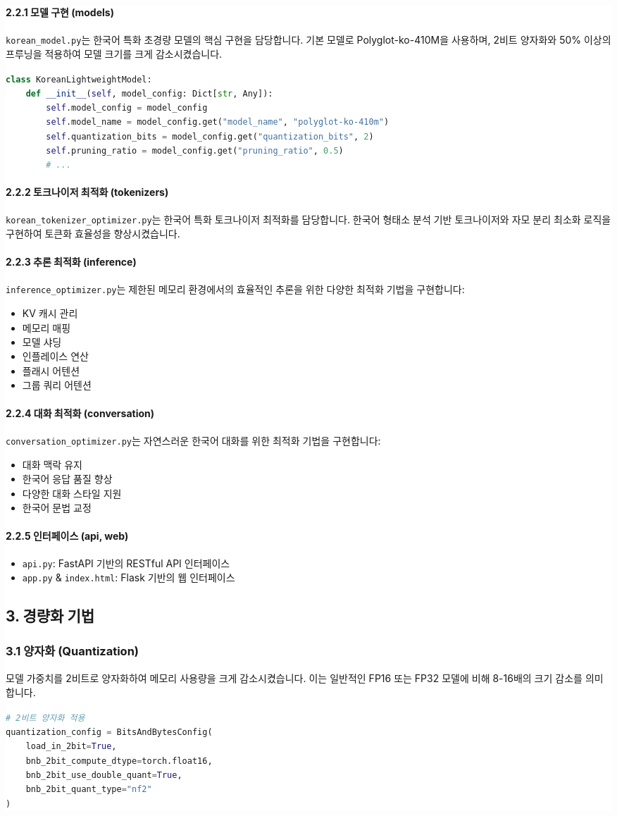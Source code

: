 #### 2.2.1 모델 구현 (models)

`korean_model.py`는 한국어 특화 초경량 모델의 핵심 구현을 담당합니다. 기본 모델로 Polyglot-ko-410M을 사용하며, 2비트 양자화와 50% 이상의 프루닝을 적용하여 모델 크기를 크게 감소시켰습니다.

```python
class KoreanLightweightModel:
    def __init__(self, model_config: Dict[str, Any]):
        self.model_config = model_config
        self.model_name = model_config.get("model_name", "polyglot-ko-410m")
        self.quantization_bits = model_config.get("quantization_bits", 2)
        self.pruning_ratio = model_config.get("pruning_ratio", 0.5)
        # ...
```

#### 2.2.2 토크나이저 최적화 (tokenizers)

`korean_tokenizer_optimizer.py`는 한국어 특화 토크나이저 최적화를 담당합니다. 한국어 형태소 분석 기반 토크나이저와 자모 분리 최소화 로직을 구현하여 토큰화 효율성을 향상시켰습니다.

#### 2.2.3 추론 최적화 (inference)

`inference_optimizer.py`는 제한된 메모리 환경에서의 효율적인 추론을 위한 다양한 최적화 기법을 구현합니다:

- KV 캐시 관리
- 메모리 매핑
- 모델 샤딩
- 인플레이스 연산
- 플래시 어텐션
- 그룹 쿼리 어텐션

#### 2.2.4 대화 최적화 (conversation)

`conversation_optimizer.py`는 자연스러운 한국어 대화를 위한 최적화 기법을 구현합니다:

- 대화 맥락 유지
- 한국어 응답 품질 향상
- 다양한 대화 스타일 지원
- 한국어 문법 교정

#### 2.2.5 인터페이스 (api, web)

- `api.py`: FastAPI 기반의 RESTful API 인터페이스
- `app.py` & `index.html`: Flask 기반의 웹 인터페이스

## 3. 경량화 기법

### 3.1 양자화 (Quantization)

모델 가중치를 2비트로 양자화하여 메모리 사용량을 크게 감소시켰습니다. 이는 일반적인 FP16 또는 FP32 모델에 비해 8-16배의 크기 감소를 의미합니다.

```python
# 2비트 양자화 적용
quantization_config = BitsAndBytesConfig(
    load_in_2bit=True,
    bnb_2bit_compute_dtype=torch.float16,
    bnb_2bit_use_double_quant=True,
    bnb_2bit_quant_type="nf2"
)
```
